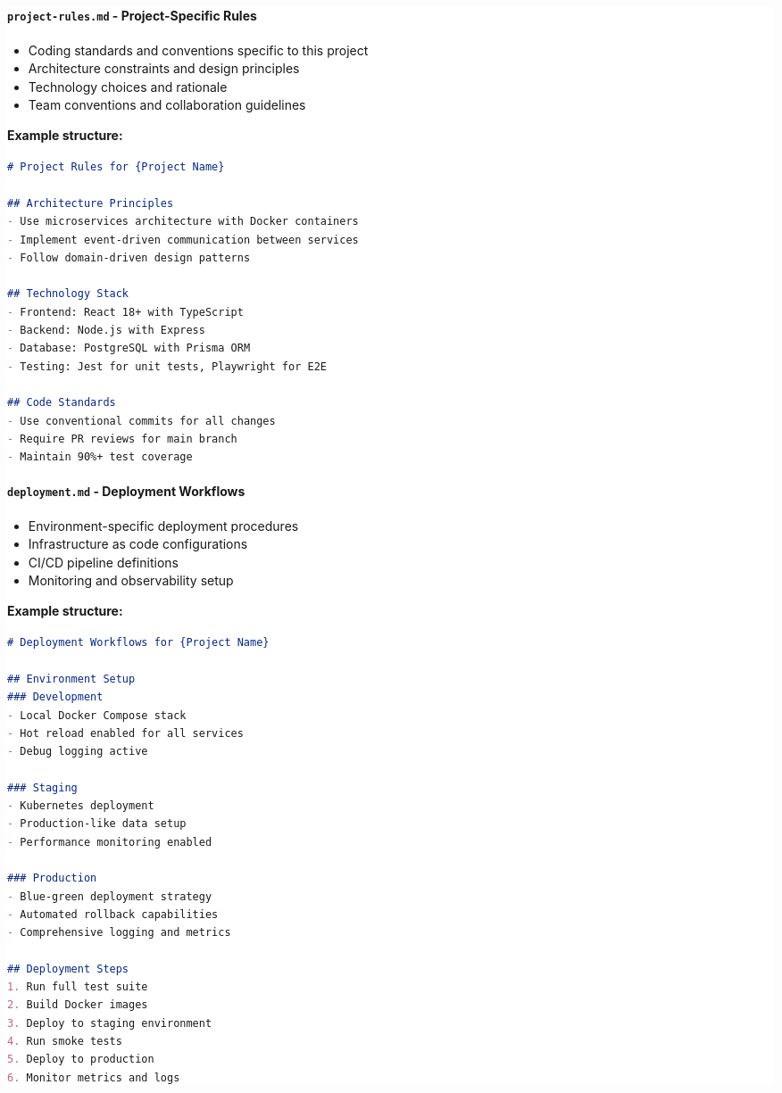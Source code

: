#### `project-rules.md` - Project-Specific Rules
- Coding standards and conventions specific to this project
- Architecture constraints and design principles
- Technology choices and rationale
- Team conventions and collaboration guidelines

**Example structure:**
```markdown
# Project Rules for {Project Name}

## Architecture Principles
- Use microservices architecture with Docker containers
- Implement event-driven communication between services
- Follow domain-driven design patterns

## Technology Stack
- Frontend: React 18+ with TypeScript
- Backend: Node.js with Express
- Database: PostgreSQL with Prisma ORM
- Testing: Jest for unit tests, Playwright for E2E

## Code Standards
- Use conventional commits for all changes
- Require PR reviews for main branch
- Maintain 90%+ test coverage
```

#### `deployment.md` - Deployment Workflows
- Environment-specific deployment procedures
- Infrastructure as code configurations
- CI/CD pipeline definitions
- Monitoring and observability setup

**Example structure:**
```markdown
# Deployment Workflows for {Project Name}

## Environment Setup
### Development
- Local Docker Compose stack
- Hot reload enabled for all services
- Debug logging active

### Staging  
- Kubernetes deployment
- Production-like data setup
- Performance monitoring enabled

### Production
- Blue-green deployment strategy
- Automated rollback capabilities
- Comprehensive logging and metrics

## Deployment Steps
1. Run full test suite
2. Build Docker images
3. Deploy to staging environment
4. Run smoke tests
5. Deploy to production
6. Monitor metrics and logs
```
